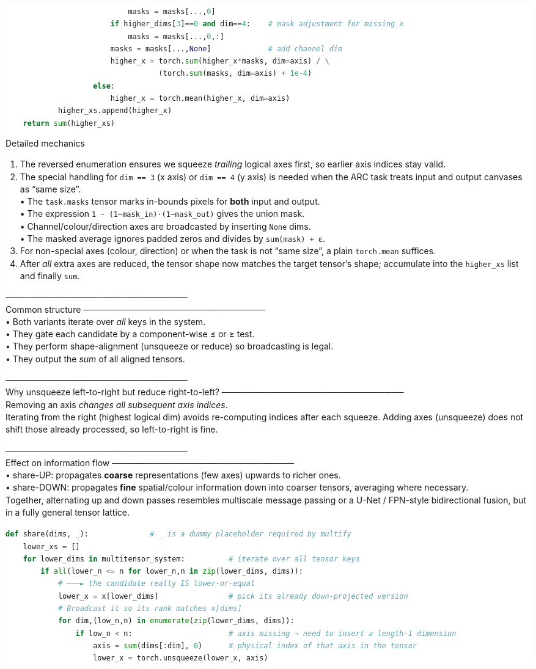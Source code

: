 ```python
                            masks = masks[...,0]
                        if higher_dims[3]==0 and dim==4:    # mask adjustment for missing x
                            masks = masks[...,0,:]
                        masks = masks[...,None]             # add channel dim
                        higher_x = torch.sum(higher_x*masks, dim=axis) / \
                                   (torch.sum(masks, dim=axis) + 1e-4)
                    else:
                        higher_x = torch.mean(higher_x, dim=axis)
            higher_xs.append(higher_x)
    return sum(higher_xs)
```

Detailed mechanics  
1. The reversed enumeration ensures we squeeze *trailing* logical axes first, so
   earlier axis indices stay valid.  
2. The special handling for `dim == 3` (x axis) or `dim == 4` (y axis) is needed
   when the ARC task treats input and output canvases as “same size”.  
   • The `task.masks` tensor marks in-bounds pixels for **both** input and output.  
   • The expression `1 - (1–mask_in)·(1–mask_out)` gives the union mask.  
   • Channel/colour/direction axes are broadcasted by inserting `None` dims.  
   • The masked average ignores padded zeros and divides by
     `sum(mask) + ε`.  
3. For non-special axes (colour, direction) or when the task is not “same size”,
   a plain `torch.mean` suffices.  
4. After *all* extra axes are reduced, the tensor shape now matches the target
   tensor’s shape; accumulate into the `higher_xs` list and finally `sum`.

──────────────────────────────  
Common structure
──────────────────────────────  
• Both variants iterate over *all* keys in the system.  
• They gate each candidate by a component-wise ≤ or ≥ test.  
• They perform shape-alignment (unsqueeze or reduce) so broadcasting is legal.  
• They output the *sum* of all aligned tensors.

──────────────────────────────  
Why unsqueeze left-to-right but reduce right-to-left?
──────────────────────────────  
Removing an axis *changes all subsequent axis indices*.  
Iterating from the right (highest logical dim) avoids re-computing indices after
each squeeze. Adding axes (unsqueeze) does not shift those already processed,
so left-to-right is fine.

──────────────────────────────  
Effect on information flow
──────────────────────────────  
• share-UP: propagates **coarse** representations (few axes) upwards to richer ones.  
• share-DOWN: propagates **fine** spatial/colour information down into coarser
  tensors, averaging where necessary.  
Together, alternating up and down passes resembles multiscale message passing or a
U-Net / FPN-style bidirectional fusion, but in a fully general tensor lattice.

```python
def share(dims, _):              # _ is a dummy placeholder required by multify
    lower_xs = []
    for lower_dims in multitensor_system:          # iterate over all tensor keys
        if all(lower_n <= n for lower_n,n in zip(lower_dims, dims)):
            # ―――► the candidate really IS lower-or-equal
            lower_x = x[lower_dims]                # pick its already down-projected version
            # Broadcast it so its rank matches x[dims]
            for dim,(low_n,n) in enumerate(zip(lower_dims, dims)):
                if low_n < n:                      # axis missing → need to insert a length-1 dimension
                    axis = sum(dims[:dim], 0)      # physical index of that axis in the tensor
                    lower_x = torch.unsqueeze(lower_x, axis)
```